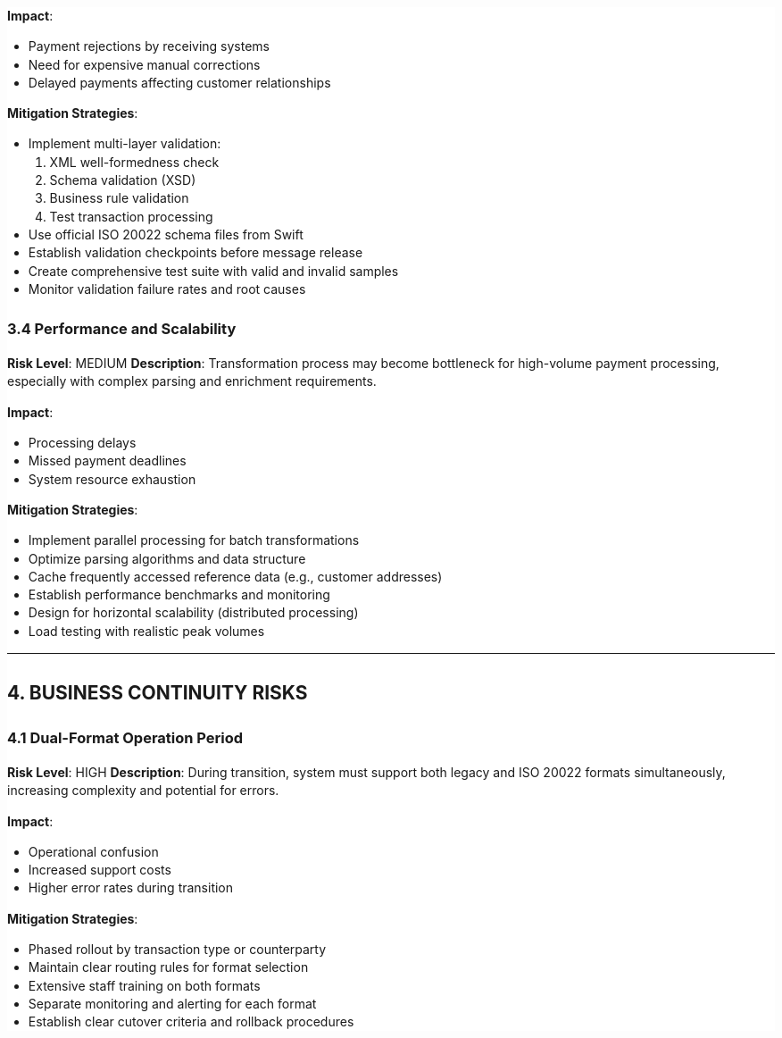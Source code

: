**Impact**:
- Payment rejections by receiving systems
- Need for expensive manual corrections
- Delayed payments affecting customer relationships

**Mitigation Strategies**:
- Implement multi-layer validation:
  1. XML well-formedness check
  2. Schema validation (XSD)
  3. Business rule validation
  4. Test transaction processing
- Use official ISO 20022 schema files from Swift
- Establish validation checkpoints before message release
- Create comprehensive test suite with valid and invalid samples
- Monitor validation failure rates and root causes

### 3.4 Performance and Scalability
**Risk Level**: MEDIUM
**Description**: Transformation process may become bottleneck for high-volume payment processing, especially with complex parsing and enrichment requirements.

**Impact**:
- Processing delays
- Missed payment deadlines
- System resource exhaustion

**Mitigation Strategies**:
- Implement parallel processing for batch transformations
- Optimize parsing algorithms and data structure
- Cache frequently accessed reference data (e.g., customer addresses)
- Establish performance benchmarks and monitoring
- Design for horizontal scalability (distributed processing)
- Load testing with realistic peak volumes

---

## 4. BUSINESS CONTINUITY RISKS

### 4.1 Dual-Format Operation Period
**Risk Level**: HIGH
**Description**: During transition, system must support both legacy and ISO 20022 formats simultaneously, increasing complexity and potential for errors.

**Impact**:
- Operational confusion
- Increased support costs
- Higher error rates during transition

**Mitigation Strategies**:
- Phased rollout by transaction type or counterparty
- Maintain clear routing rules for format selection
- Extensive staff training on both formats
- Separate monitoring and alerting for each format
- Establish clear cutover criteria and rollback procedures
